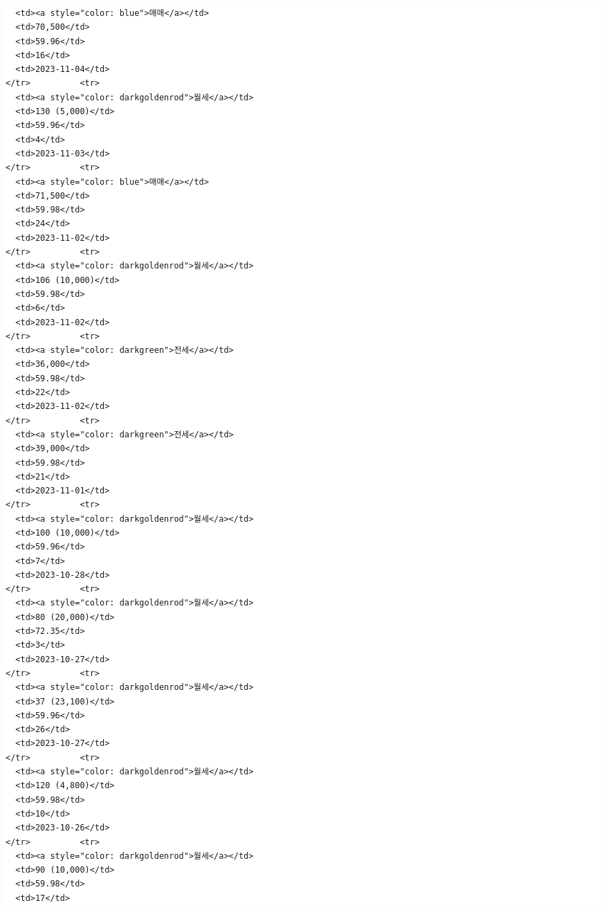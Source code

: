       <td><a style="color: blue">매매</a></td>
      <td>70,500</td>
      <td>59.96</td>
      <td>16</td>
      <td>2023-11-04</td>
    </tr>          <tr>
      <td><a style="color: darkgoldenrod">월세</a></td>
      <td>130 (5,000)</td>
      <td>59.96</td>
      <td>4</td>
      <td>2023-11-03</td>
    </tr>          <tr>
      <td><a style="color: blue">매매</a></td>
      <td>71,500</td>
      <td>59.98</td>
      <td>24</td>
      <td>2023-11-02</td>
    </tr>          <tr>
      <td><a style="color: darkgoldenrod">월세</a></td>
      <td>106 (10,000)</td>
      <td>59.98</td>
      <td>6</td>
      <td>2023-11-02</td>
    </tr>          <tr>
      <td><a style="color: darkgreen">전세</a></td>
      <td>36,000</td>
      <td>59.98</td>
      <td>22</td>
      <td>2023-11-02</td>
    </tr>          <tr>
      <td><a style="color: darkgreen">전세</a></td>
      <td>39,000</td>
      <td>59.98</td>
      <td>21</td>
      <td>2023-11-01</td>
    </tr>          <tr>
      <td><a style="color: darkgoldenrod">월세</a></td>
      <td>100 (10,000)</td>
      <td>59.96</td>
      <td>7</td>
      <td>2023-10-28</td>
    </tr>          <tr>
      <td><a style="color: darkgoldenrod">월세</a></td>
      <td>80 (20,000)</td>
      <td>72.35</td>
      <td>3</td>
      <td>2023-10-27</td>
    </tr>          <tr>
      <td><a style="color: darkgoldenrod">월세</a></td>
      <td>37 (23,100)</td>
      <td>59.96</td>
      <td>26</td>
      <td>2023-10-27</td>
    </tr>          <tr>
      <td><a style="color: darkgoldenrod">월세</a></td>
      <td>120 (4,800)</td>
      <td>59.98</td>
      <td>10</td>
      <td>2023-10-26</td>
    </tr>          <tr>
      <td><a style="color: darkgoldenrod">월세</a></td>
      <td>90 (10,000)</td>
      <td>59.98</td>
      <td>17</td>